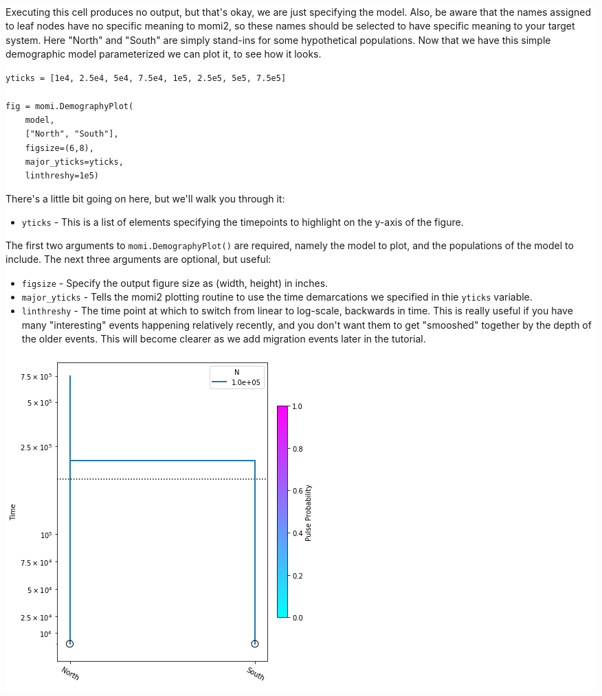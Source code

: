 Executing this cell produces no output, but that's okay, we are just specifying the 
model. Also, be aware that the names assigned to leaf nodes have no specific meaning 
to momi2, so these names should be selected to have specific meaning to your target 
system. Here "North" and "South" are simply stand-ins for some hypothetical 
populations. Now that we have this simple demographic model parameterized we can 
plot it, to see how it looks.

```
yticks = [1e4, 2.5e4, 5e4, 7.5e4, 1e5, 2.5e5, 5e5, 7.5e5]

fig = momi.DemographyPlot(
    model, 
    ["North", "South"],
    figsize=(6,8),
    major_yticks=yticks,
    linthreshy=1e5)
```

There's a little bit going on here, but we'll walk you through it:
* `yticks` - This is a list of elements specifying the timepoints to highlight on 
the y-axis of the figure.

The first two arguments to `momi.DemographyPlot()` are required, namely the model 
to plot, and the populations of the model to include. The next three arguments are 
optional, but useful:
* `figsize` - Specify the output figure size as (width, height) in inches.
* `major_yticks` - Tells the momi2 plotting routine to use the time demarcations 
we specified in thie `yticks` variable.
* `linthreshy` - The time point at which to switch from linear to log-scale, 
backwards in time. This is really useful if you have many "interesting" events 
happening relatively recently, and you don't want them to get "smooshed" together 
by the depth of the older events. This will become clearer as we add migration 
events later in the tutorial.

![png](07_momi2_API_files/07_momi2_API_01_ToyModel.png)
